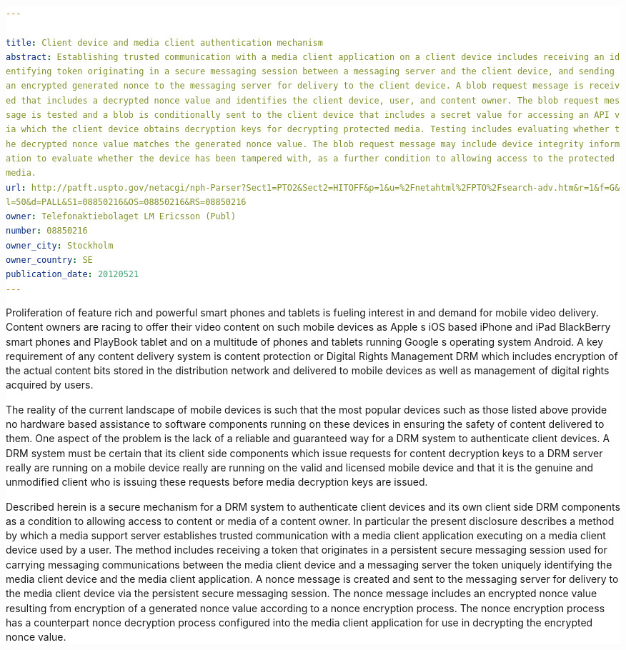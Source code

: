 ```yaml
---

title: Client device and media client authentication mechanism
abstract: Establishing trusted communication with a media client application on a client device includes receiving an identifying token originating in a secure messaging session between a messaging server and the client device, and sending an encrypted generated nonce to the messaging server for delivery to the client device. A blob request message is received that includes a decrypted nonce value and identifies the client device, user, and content owner. The blob request message is tested and a blob is conditionally sent to the client device that includes a secret value for accessing an API via which the client device obtains decryption keys for decrypting protected media. Testing includes evaluating whether the decrypted nonce value matches the generated nonce value. The blob request message may include device integrity information to evaluate whether the device has been tampered with, as a further condition to allowing access to the protected media.
url: http://patft.uspto.gov/netacgi/nph-Parser?Sect1=PTO2&Sect2=HITOFF&p=1&u=%2Fnetahtml%2FPTO%2Fsearch-adv.htm&r=1&f=G&l=50&d=PALL&S1=08850216&OS=08850216&RS=08850216
owner: Telefonaktiebolaget LM Ericsson (Publ)
number: 08850216
owner_city: Stockholm
owner_country: SE
publication_date: 20120521
---
```

Proliferation of feature rich and powerful smart phones and tablets is fueling interest in and demand for mobile video delivery. Content owners are racing to offer their video content on such mobile devices as Apple s iOS based iPhone and iPad BlackBerry smart phones and PlayBook tablet and on a multitude of phones and tablets running Google s operating system Android. A key requirement of any content delivery system is content protection or Digital Rights Management DRM which includes encryption of the actual content bits stored in the distribution network and delivered to mobile devices as well as management of digital rights acquired by users.

The reality of the current landscape of mobile devices is such that the most popular devices such as those listed above provide no hardware based assistance to software components running on these devices in ensuring the safety of content delivered to them. One aspect of the problem is the lack of a reliable and guaranteed way for a DRM system to authenticate client devices. A DRM system must be certain that its client side components which issue requests for content decryption keys to a DRM server really are running on a mobile device really are running on the valid and licensed mobile device and that it is the genuine and unmodified client who is issuing these requests before media decryption keys are issued.

Described herein is a secure mechanism for a DRM system to authenticate client devices and its own client side DRM components as a condition to allowing access to content or media of a content owner. In particular the present disclosure describes a method by which a media support server establishes trusted communication with a media client application executing on a media client device used by a user. The method includes receiving a token that originates in a persistent secure messaging session used for carrying messaging communications between the media client device and a messaging server the token uniquely identifying the media client device and the media client application. A nonce message is created and sent to the messaging server for delivery to the media client device via the persistent secure messaging session. The nonce message includes an encrypted nonce value resulting from encryption of a generated nonce value according to a nonce encryption process. The nonce encryption process has a counterpart nonce decryption process configured into the media client application for use in decrypting the encrypted nonce value.
